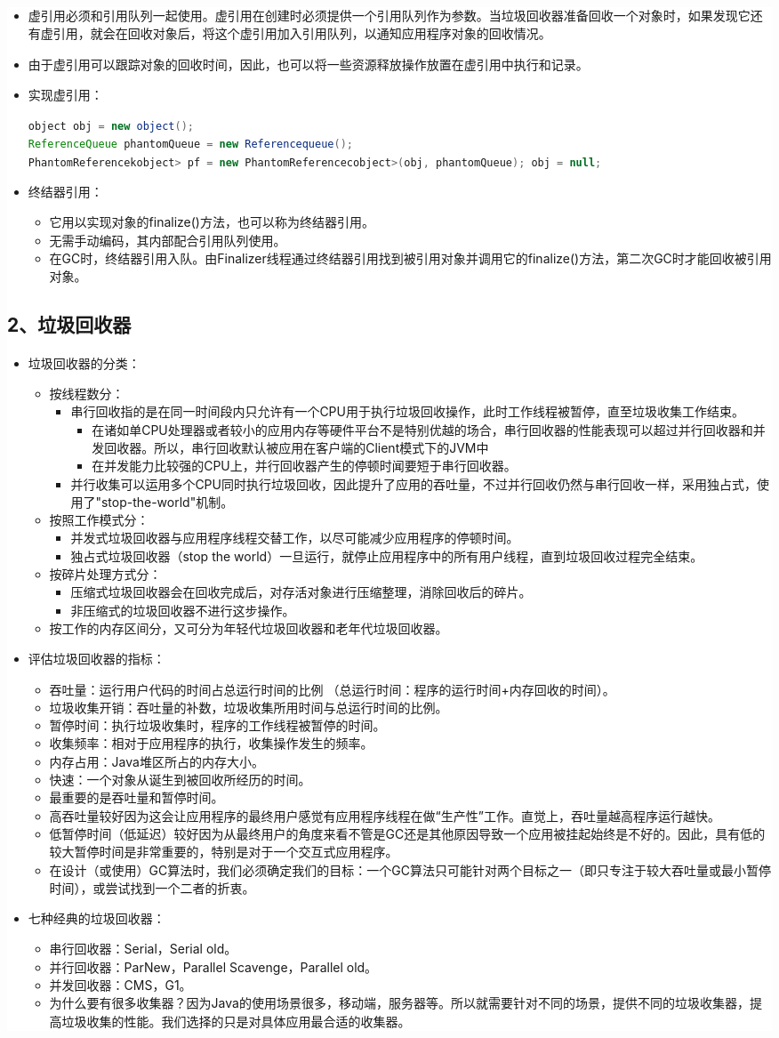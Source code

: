   - 虚引用必须和引用队列一起使用。虚引用在创建时必须提供一个引用队列作为参数。当垃圾回收器准备回收一个对象时，如果发现它还有虚引用，就会在回收对象后，将这个虚引用加入引用队列，以通知应用程序对象的回收情况。

  - 由于虚引用可以跟踪对象的回收时间，因此，也可以将一些资源释放操作放置在虚引用中执行和记录。

  - 实现虚引用：

    ```java
    object obj = new object(); 
    ReferenceQueue phantomQueue = new Referencequeue(); 
    PhantomReferencekobject> pf = new PhantomReferencecobject>(obj, phantomQueue); obj = null;
    ```

- 终结器引用：

  - 它用以实现对象的finalize()方法，也可以称为终结器引用。
  - 无需手动编码，其内部配合引用队列使用。
  - 在GC时，终结器引用入队。由Finalizer线程通过终结器引用找到被引用对象并调用它的finalize()方法，第二次GC时才能回收被引用对象。



## 2、垃圾回收器

- 垃圾回收器的分类：

  - 按线程数分：
    - 串行回收指的是在同一时间段内只允许有一个CPU用于执行垃圾回收操作，此时工作线程被暂停，直至垃圾收集工作结束。
      - 在诸如单CPU处理器或者较小的应用内存等硬件平台不是特别优越的场合，串行回收器的性能表现可以超过并行回收器和并发回收器。所以，串行回收默认被应用在客户端的Client模式下的JVM中
      - 在并发能力比较强的CPU上，并行回收器产生的停顿时闻要短于串行回收器。
    - 并行收集可以运用多个CPU同时执行垃圾回收，因此提升了应用的吞吐量，不过并行回收仍然与串行回收一样，采用独占式，使用了"stop-the-world"机制。
  - 按照工作模式分：
    - 并发式垃圾回收器与应用程序线程交替工作，以尽可能减少应用程序的停顿时间。
    - 独占式垃圾回收器（stop the world）一旦运行，就停止应用程序中的所有用户线程，直到垃圾回收过程完全结束。
  - 按碎片处理方式分：
    - 压缩式垃圾回收器会在回收完成后，对存活对象进行压缩整理，消除回收后的碎片。
    - 非压缩式的垃圾回收器不进行这步操作。
  - 按工作的内存区间分，又可分为年轻代垃圾回收器和老年代垃圾回收器。

- 评估垃圾回收器的指标：

  - 吞吐量：运行用户代码的时间占总运行时间的比例
    （总运行时间：程序的运行时间+内存回收的时间）。
  - 垃圾收集开销：吞吐量的补数，垃圾收集所用时间与总运行时间的比例。
  - 暂停时间：执行垃圾收集时，程序的工作线程被暂停的时间。
  - 收集频率：相对于应用程序的执行，收集操作发生的频率。
  - 内存占用：Java堆区所占的内存大小。
  - 快速：一个对象从诞生到被回收所经历的时间。
  - 最重要的是吞吐量和暂停时间。
  - 高吞吐量较好因为这会让应用程序的最终用户感觉有应用程序线程在做“生产性”工作。直觉上，吞吐量越高程序运行越快。
  - 低暂停时间（低延迟）较好因为从最终用户的角度来看不管是GC还是其他原因导致一个应用被挂起始终是不好的。因此，具有低的较大暂停时间是非常重要的，特别是对于一个交互式应用程序。
  - 在设计（或使用）GC算法时，我们必须确定我们的目标：一个GC算法只可能针对两个目标之一（即只专注于较大吞吐量或最小暂停时间），或尝试找到一个二者的折衷。

- 七种经典的垃圾回收器：

  - 串行回收器：Serial，Serial old。
  - 并行回收器：ParNew，Parallel Scavenge，Parallel old。
  - 并发回收器：CMS，G1。
  - 为什么要有很多收集器？因为Java的使用场景很多，移动端，服务器等。所以就需要针对不同的场景，提供不同的垃圾收集器，提高垃圾收集的性能。我们选择的只是对具体应用最合适的收集器。
